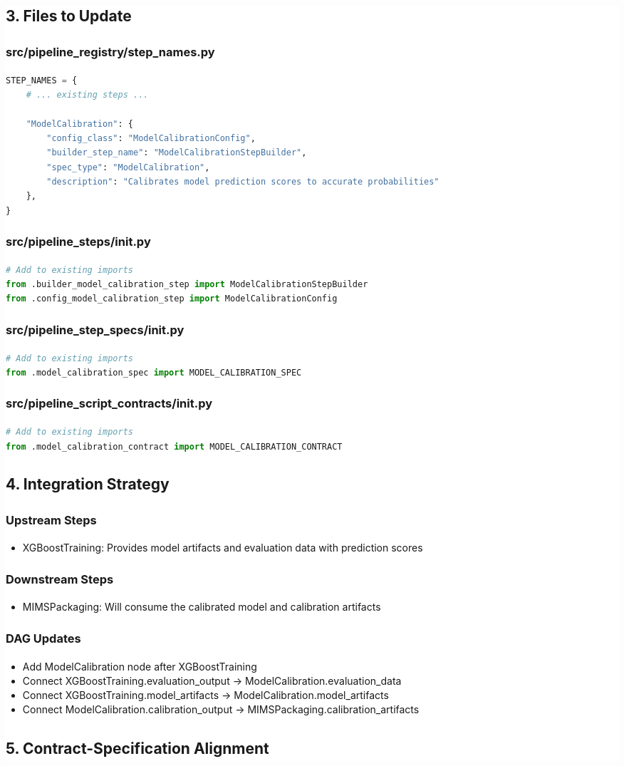 ## 3. Files to Update

### src/pipeline_registry/step_names.py
```python
STEP_NAMES = {
    # ... existing steps ...
    
    "ModelCalibration": {
        "config_class": "ModelCalibrationConfig",
        "builder_step_name": "ModelCalibrationStepBuilder",
        "spec_type": "ModelCalibration",
        "description": "Calibrates model prediction scores to accurate probabilities"
    },
}
```

### src/pipeline_steps/__init__.py
```python
# Add to existing imports
from .builder_model_calibration_step import ModelCalibrationStepBuilder
from .config_model_calibration_step import ModelCalibrationConfig
```

### src/pipeline_step_specs/__init__.py
```python
# Add to existing imports
from .model_calibration_spec import MODEL_CALIBRATION_SPEC
```

### src/pipeline_script_contracts/__init__.py
```python
# Add to existing imports
from .model_calibration_contract import MODEL_CALIBRATION_CONTRACT
```

## 4. Integration Strategy

### Upstream Steps
- XGBoostTraining: Provides model artifacts and evaluation data with prediction scores

### Downstream Steps
- MIMSPackaging: Will consume the calibrated model and calibration artifacts

### DAG Updates
- Add ModelCalibration node after XGBoostTraining
- Connect XGBoostTraining.evaluation_output → ModelCalibration.evaluation_data
- Connect XGBoostTraining.model_artifacts → ModelCalibration.model_artifacts
- Connect ModelCalibration.calibration_output → MIMSPackaging.calibration_artifacts

## 5. Contract-Specification Alignment
